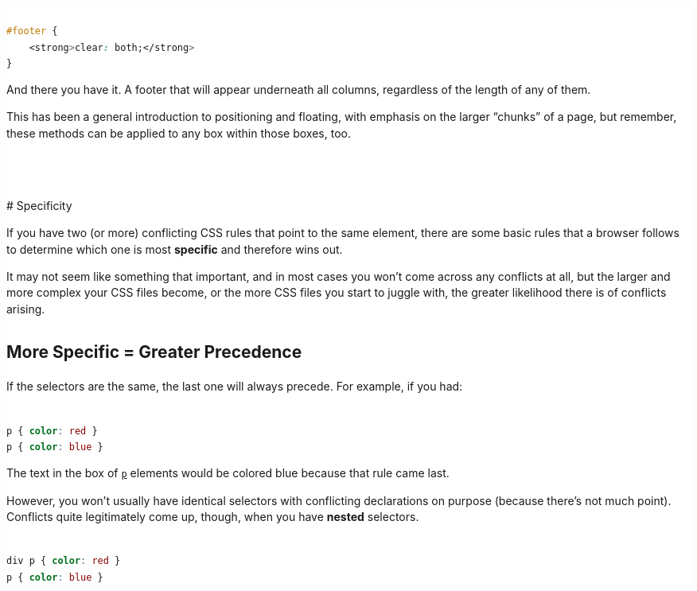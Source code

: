 ```css

#footer {
    <strong>clear: both;</strong>
}

```

And there you have it. A footer that will appear underneath all columns, regardless of the length of any of them.

This has been a general introduction to positioning and floating, with emphasis on the larger “chunks” of a page, but remember, these methods can be applied to any box within those boxes, too.

<div aria-hidden="true" class="wp-block-spacer" style="height:57px"></div># Specificity

If you have two (or more) conflicting CSS rules that point to the same element, there are some basic rules that a browser follows to determine which one is most **specific** and therefore wins out.

It may not seem like something that important, and in most cases you won’t come across any conflicts at all, but the larger and more complex your CSS files become, or the more CSS files you start to juggle with, the greater likelihood there is of conflicts arising.

## More Specific = Greater Precedence

If the selectors are the same, the last one will always precede. For example, if you had:

```css

p { color: red }
p { color: blue }

```

The text in the box of [`p`](https://www.htmldog.com/references/html/tags/p/) elements would be colored blue because that rule came last.

However, you won’t usually have identical selectors with conflicting declarations on purpose (because there’s not much point). Conflicts quite legitimately come up, though, when you have **nested** selectors.

```css

div p { color: red }
p { color: blue }

```

